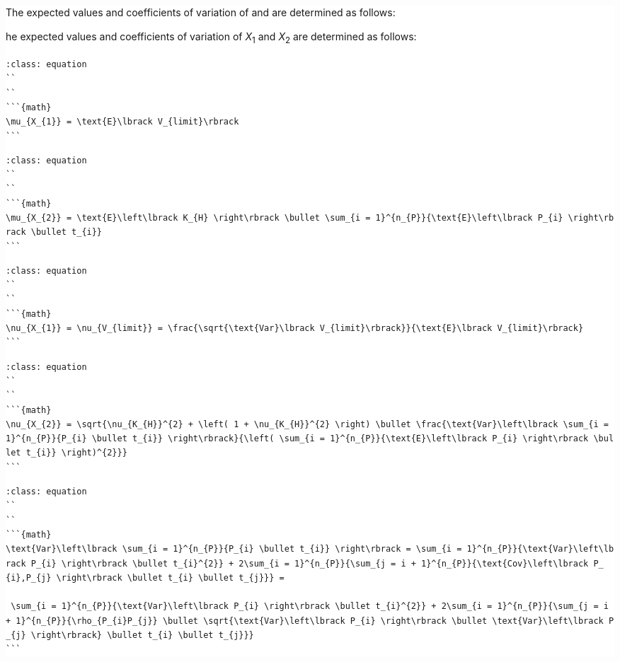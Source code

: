 The expected values and coefficients of variation of  and  are determined as follows:

he expected values and coefficients of variation of $X_{1}$ and $X_{2}$
are determined as follows:


````{admonition} Equation 4.20
:class: equation
``
``  
```{math}
\mu_{X_{1}} = \text{E}\lbrack V_{limit}\rbrack
```
````

````{admonition} Equation 4.21
:class: equation
``
``  
```{math}
\mu_{X_{2}} = \text{E}\left\lbrack K_{H} \right\rbrack \bullet \sum_{i = 1}^{n_{P}}{\text{E}\left\lbrack P_{i} \right\rbrack \bullet t_{i}}
```
````

````{admonition} Equation 4.22
:class: equation
``
``  
```{math}
\nu_{X_{1}} = \nu_{V_{limit}} = \frac{\sqrt{\text{Var}\lbrack V_{limit}\rbrack}}{\text{E}\lbrack V_{limit}\rbrack}
```
````

````{admonition} Equation 4.23
:class: equation
``
``  
```{math}
\nu_{X_{2}} = \sqrt{\nu_{K_{H}}^{2} + \left( 1 + \nu_{K_{H}}^{2} \right) \bullet \frac{\text{Var}\left\lbrack \sum_{i = 1}^{n_{P}}{P_{i} \bullet t_{i}} \right\rbrack}{\left( \sum_{i = 1}^{n_{P}}{\text{E}\left\lbrack P_{i} \right\rbrack \bullet t_{i}} \right)^{2}}}
```
````

````{admonition} Equation 4.24
:class: equation
``
``  
```{math}
\text{Var}\left\lbrack \sum_{i = 1}^{n_{P}}{P_{i} \bullet t_{i}} \right\rbrack = \sum_{i = 1}^{n_{P}}{\text{Var}\left\lbrack P_{i} \right\rbrack \bullet t_{i}^{2}} + 2\sum_{i = 1}^{n_{P}}{\sum_{j = i + 1}^{n_{P}}{\text{Cov}\left\lbrack P_{i},P_{j} \right\rbrack \bullet t_{i} \bullet t_{j}}} =

 \sum_{i = 1}^{n_{P}}{\text{Var}\left\lbrack P_{i} \right\rbrack \bullet t_{i}^{2}} + 2\sum_{i = 1}^{n_{P}}{\sum_{j = i + 1}^{n_{P}}{\rho_{P_{i}P_{j}} \bullet \sqrt{\text{Var}\left\lbrack P_{i} \right\rbrack \bullet \text{Var}\left\lbrack P_{j} \right\rbrack} \bullet t_{i} \bullet t_{j}}}
```  
````                                  

